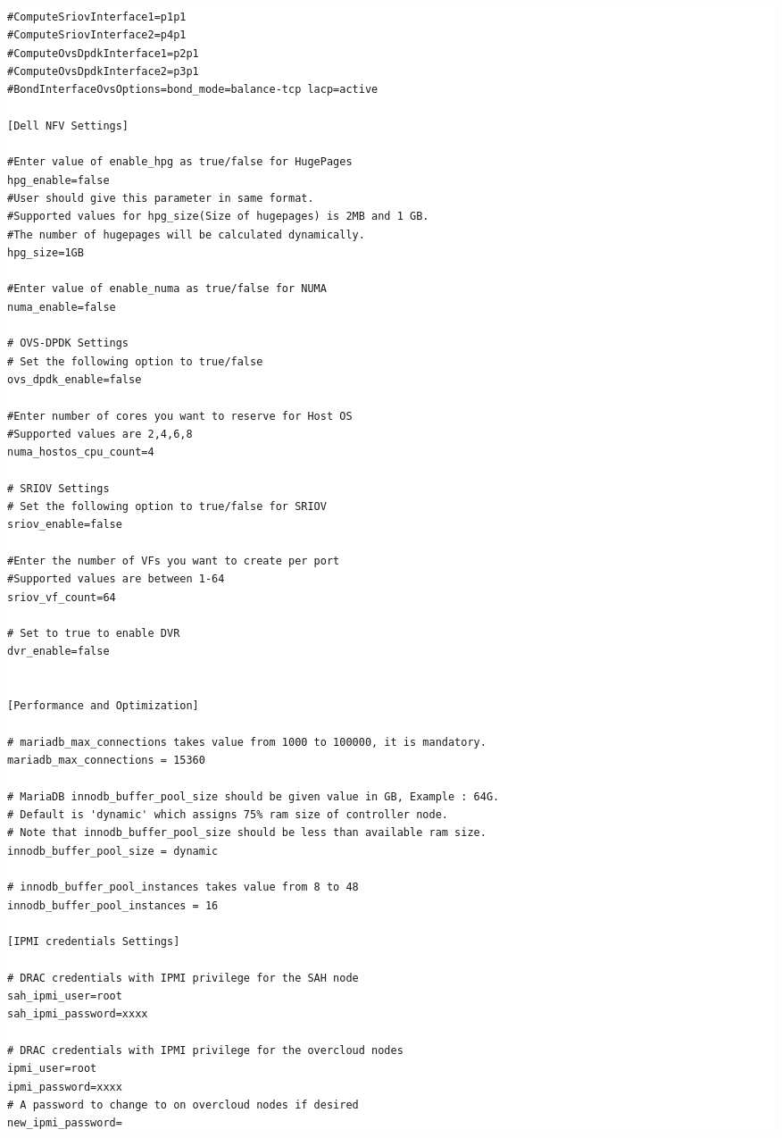 ``` dosini
#ComputeSriovInterface1=p1p1
#ComputeSriovInterface2=p4p1
#ComputeOvsDpdkInterface1=p2p1
#ComputeOvsDpdkInterface2=p3p1
#BondInterfaceOvsOptions=bond_mode=balance-tcp lacp=active

[Dell NFV Settings]

#Enter value of enable_hpg as true/false for HugePages
hpg_enable=false
#User should give this parameter in same format.
#Supported values for hpg_size(Size of hugepages) is 2MB and 1 GB.
#The number of hugepages will be calculated dynamically.
hpg_size=1GB

#Enter value of enable_numa as true/false for NUMA
numa_enable=false

# OVS-DPDK Settings
# Set the following option to true/false
ovs_dpdk_enable=false

#Enter number of cores you want to reserve for Host OS
#Supported values are 2,4,6,8
numa_hostos_cpu_count=4

# SRIOV Settings
# Set the following option to true/false for SRIOV
sriov_enable=false

#Enter the number of VFs you want to create per port
#Supported values are between 1-64
sriov_vf_count=64

# Set to true to enable DVR
dvr_enable=false


[Performance and Optimization]

# mariadb_max_connections takes value from 1000 to 100000, it is mandatory.
mariadb_max_connections = 15360

# MariaDB innodb_buffer_pool_size should be given value in GB, Example : 64G.
# Default is 'dynamic' which assigns 75% ram size of controller node.
# Note that innodb_buffer_pool_size should be less than available ram size.
innodb_buffer_pool_size = dynamic

# innodb_buffer_pool_instances takes value from 8 to 48
innodb_buffer_pool_instances = 16

[IPMI credentials Settings]

# DRAC credentials with IPMI privilege for the SAH node
sah_ipmi_user=root
sah_ipmi_password=xxxx

# DRAC credentials with IPMI privilege for the overcloud nodes
ipmi_user=root
ipmi_password=xxxx
# A password to change to on overcloud nodes if desired
new_ipmi_password=

```